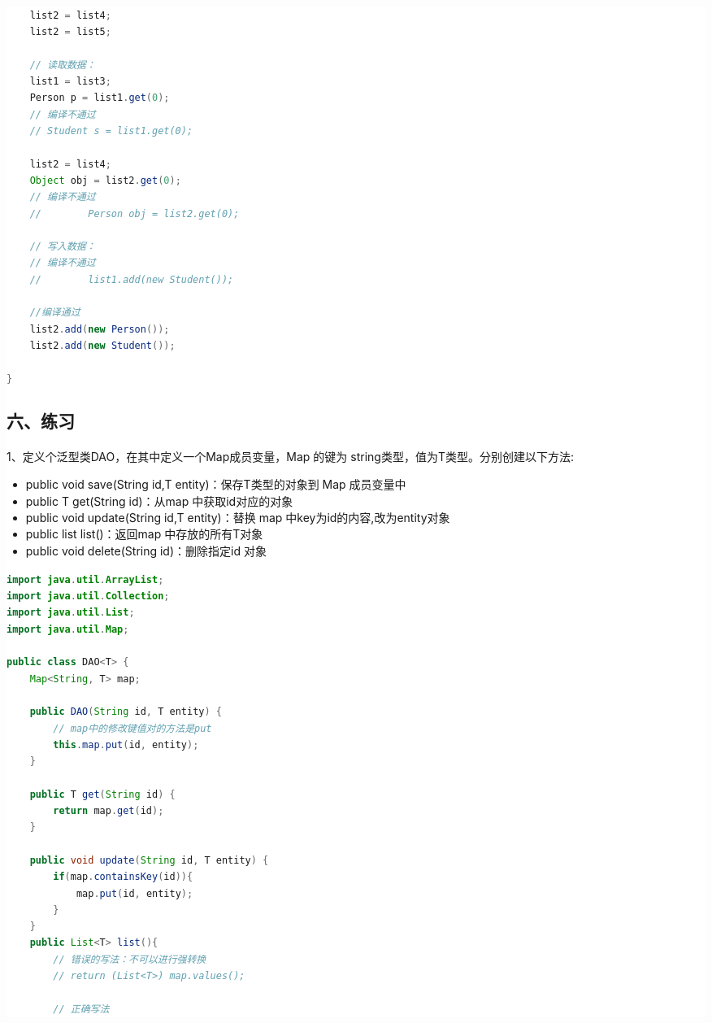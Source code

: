 ```java
    list2 = list4;
    list2 = list5;

    // 读取数据：
    list1 = list3;
    Person p = list1.get(0);
    // 编译不通过
    // Student s = list1.get(0);

    list2 = list4;
    Object obj = list2.get(0);
    // 编译不通过
    //        Person obj = list2.get(0);

    // 写入数据：
    // 编译不通过
    //        list1.add(new Student());

    //编译通过
    list2.add(new Person());
    list2.add(new Student());

}
```



## 六、练习

1、定义个泛型类DAO<T>，在其中定义一个Map成员变量，Map 的键为 string类型，值为T类型。分别创建以下方法:

- public void save(String id,T entity)：保存T类型的对象到 Map 成员变量中
- public T get(String id)：从map 中获取id对应的对象
- public void update(String id,T entity)：替换 map 中key为id的内容,改为entity对象
- public list<T> list()：返回map 中存放的所有T对象
- public void delete(String id)：删除指定id 对象

```java
import java.util.ArrayList;
import java.util.Collection;
import java.util.List;
import java.util.Map;

public class DAO<T> {
    Map<String, T> map;

    public DAO(String id, T entity) {
        // map中的修改键值对的方法是put
        this.map.put(id, entity);
    }

    public T get(String id) {
        return map.get(id);
    }

    public void update(String id, T entity) {
        if(map.containsKey(id)){
            map.put(id, entity);
        }
    }
    public List<T> list(){
        // 错误的写法：不可以进行强转换
        // return (List<T>) map.values();

        // 正确写法
```